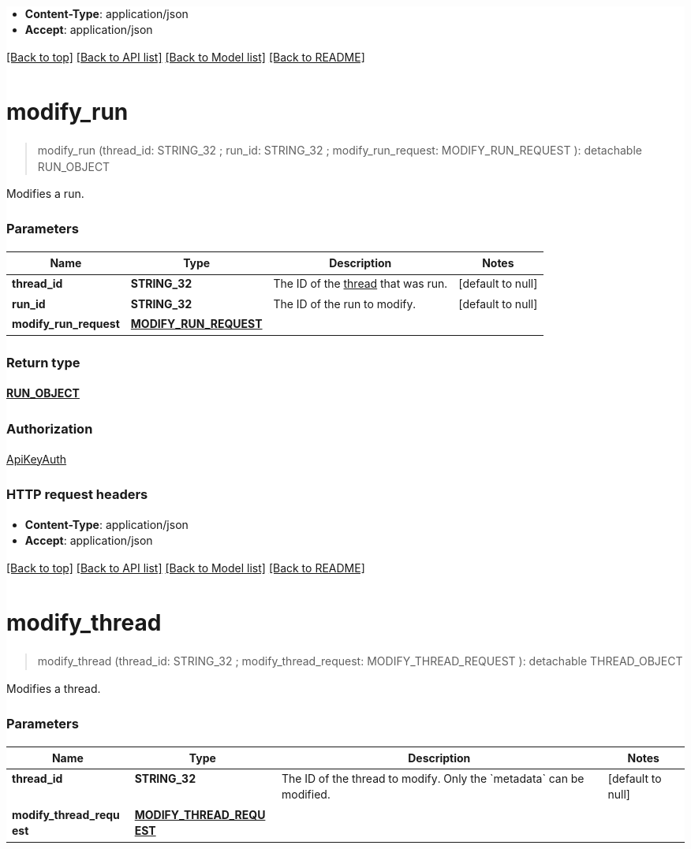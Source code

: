  - **Content-Type**: application/json
 - **Accept**: application/json

[[Back to top]](#) [[Back to API list]](../README.md#documentation-for-api-endpoints) [[Back to Model list]](../README.md#documentation-for-models) [[Back to README]](../README.md)

# **modify_run**
> modify_run (thread_id: STRING_32 ; run_id: STRING_32 ; modify_run_request: MODIFY_RUN_REQUEST ): detachable RUN_OBJECT


Modifies a run.


### Parameters

Name | Type | Description  | Notes
------------- | ------------- | ------------- | -------------
 **thread_id** | **STRING_32**| The ID of the [thread](/docs/api-reference/threads) that was run. | [default to null]
 **run_id** | **STRING_32**| The ID of the run to modify. | [default to null]
 **modify_run_request** | [**MODIFY_RUN_REQUEST**](MODIFY_RUN_REQUEST.md)|  | 

### Return type

[**RUN_OBJECT**](RunObject.md)

### Authorization

[ApiKeyAuth](../README.md#ApiKeyAuth)

### HTTP request headers

 - **Content-Type**: application/json
 - **Accept**: application/json

[[Back to top]](#) [[Back to API list]](../README.md#documentation-for-api-endpoints) [[Back to Model list]](../README.md#documentation-for-models) [[Back to README]](../README.md)

# **modify_thread**
> modify_thread (thread_id: STRING_32 ; modify_thread_request: MODIFY_THREAD_REQUEST ): detachable THREAD_OBJECT


Modifies a thread.


### Parameters

Name | Type | Description  | Notes
------------- | ------------- | ------------- | -------------
 **thread_id** | **STRING_32**| The ID of the thread to modify. Only the &#x60;metadata&#x60; can be modified. | [default to null]
 **modify_thread_request** | [**MODIFY_THREAD_REQUEST**](MODIFY_THREAD_REQUEST.md)|  | 
